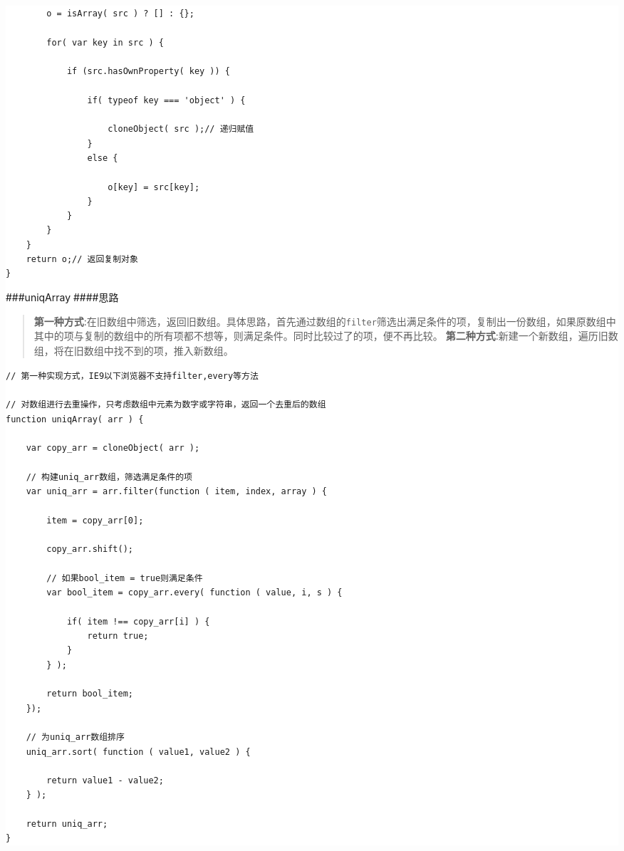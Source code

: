 ```
        o = isArray( src ) ? [] : {};

        for( var key in src ) {

            if (src.hasOwnProperty( key )) {

                if( typeof key === 'object' ) {

                    cloneObject( src );// 递归赋值
                }
                else {

                    o[key] = src[key];
                }
            }
        }
    }
    return o;// 返回复制对象
}

```


###uniqArray
####思路
>**第一种方式**:在旧数组中筛选，返回旧数组。具体思路，首先通过数组的`filter`筛选出满足条件的项，复制出一份数组，如果原数组中其中的项与复制的数组中的所有项都不想等，则满足条件。同时比较过了的项，便不再比较。
**第二种方式**:新建一个新数组，遍历旧数组，将在旧数组中找不到的项，推入新数组。

```
// 第一种实现方式，IE9以下浏览器不支持filter,every等方法

// 对数组进行去重操作，只考虑数组中元素为数字或字符串，返回一个去重后的数组
function uniqArray( arr ) {

    var copy_arr = cloneObject( arr );

    // 构建uniq_arr数组，筛选满足条件的项
    var uniq_arr = arr.filter(function ( item, index, array ) {

        item = copy_arr[0];

        copy_arr.shift();

        // 如果bool_item = true则满足条件
        var bool_item = copy_arr.every( function ( value, i, s ) {

            if( item !== copy_arr[i] ) {
                return true;
            } 
        } );

        return bool_item;
    });

    // 为uniq_arr数组排序
    uniq_arr.sort( function ( value1, value2 ) {

        return value1 - value2;
    } );

    return uniq_arr;
}

```